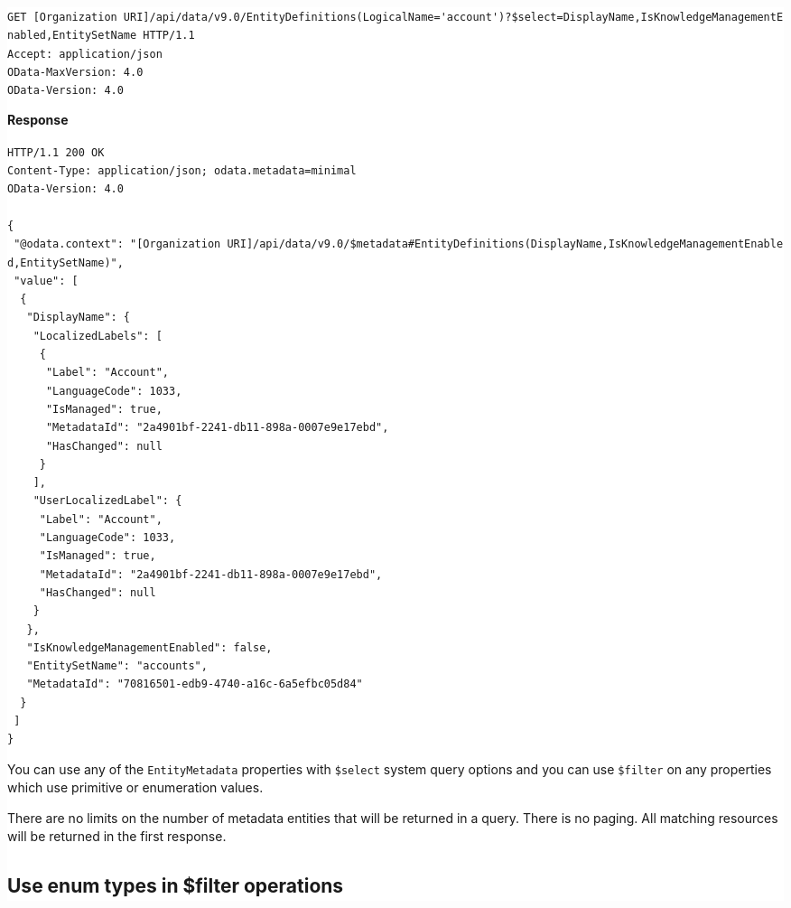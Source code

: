 ```http
GET [Organization URI]/api/data/v9.0/EntityDefinitions(LogicalName='account')?$select=DisplayName,IsKnowledgeManagementEnabled,EntitySetName HTTP/1.1  
Accept: application/json  
OData-MaxVersion: 4.0  
OData-Version: 4.0  
```

 **Response**
```http
HTTP/1.1 200 OK  
Content-Type: application/json; odata.metadata=minimal  
OData-Version: 4.0  

{  
 "@odata.context": "[Organization URI]/api/data/v9.0/$metadata#EntityDefinitions(DisplayName,IsKnowledgeManagementEnabled,EntitySetName)",  
 "value": [  
  {  
   "DisplayName": {  
    "LocalizedLabels": [  
     {  
      "Label": "Account",  
      "LanguageCode": 1033,  
      "IsManaged": true,  
      "MetadataId": "2a4901bf-2241-db11-898a-0007e9e17ebd",  
      "HasChanged": null  
     }  
    ],  
    "UserLocalizedLabel": {  
     "Label": "Account",  
     "LanguageCode": 1033,  
     "IsManaged": true,  
     "MetadataId": "2a4901bf-2241-db11-898a-0007e9e17ebd",  
     "HasChanged": null  
    }  
   },  
   "IsKnowledgeManagementEnabled": false,  
   "EntitySetName": "accounts",  
   "MetadataId": "70816501-edb9-4740-a16c-6a5efbc05d84"  
  }  
 ]  
}  
```

 You can use any of the `EntityMetadata` properties with `$select` system query options and you can use `$filter` on any properties which use primitive or enumeration values.  

 There are no limits on the number of metadata entities that will be returned in a query. There is no paging. All matching resources will be returned in the first response.  

<a name="bkmk_filterEnumTypes"></a>

## Use enum types in $filter operations
